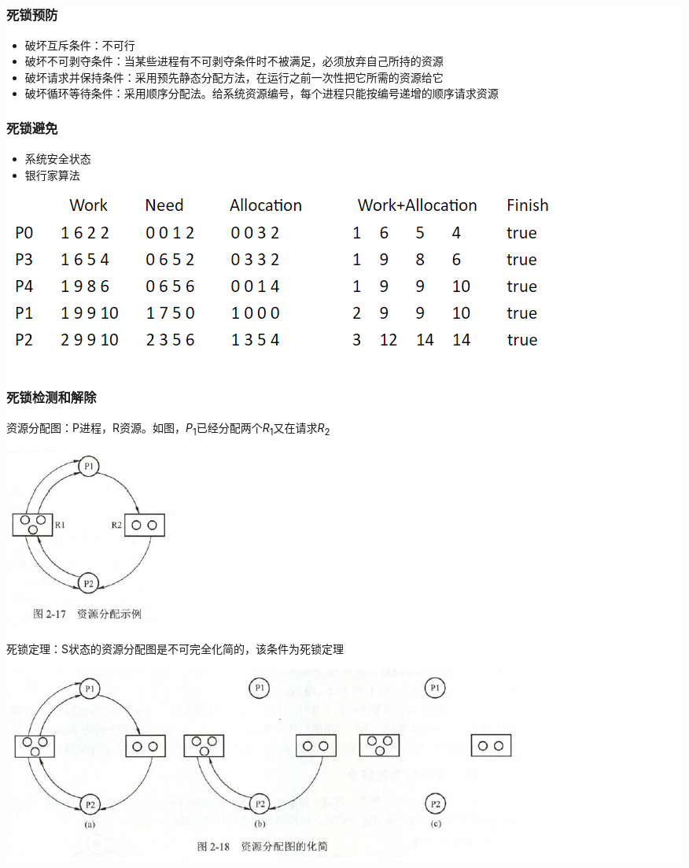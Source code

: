### 死锁预防

- 破坏互斥条件：不可行
- 破坏不可剥夺条件：当某些进程有不可剥夺条件时不被满足，必须放弃自己所持的资源
- 破坏请求并保持条件：采用预先静态分配方法，在运行之前一次性把它所需的资源给它
- 破坏循环等待条件：采用顺序分配法。给系统资源编号，每个进程只能按编号递增的顺序请求资源

### 死锁避免

- 系统安全状态
- 银行家算法

![银行家算法](../os_picture/2/银行家算法.png)

### 死锁检测和解除

资源分配图：P进程，R资源。如图，$P_1$已经分配两个$R_1$又在请求$R_2$

![资源分配图](../os_picture/2/资源分配图.png)

死锁定理：S状态的资源分配图是不可完全化简的，该条件为死锁定理

![资源分配图简化](../os_picture/2/资源分配图简化.png)
